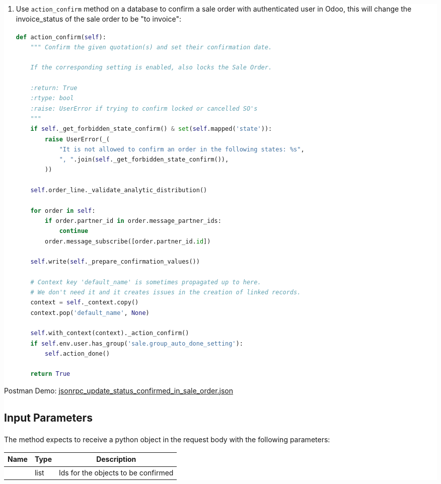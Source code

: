 1. Use `action_confirm` method on a database to confirm a sale order with authenticated user in Odoo, this will change the invoice_status of the sale order to be "to invoice":

    ```python
    def action_confirm(self):
        """ Confirm the given quotation(s) and set their confirmation date.

        If the corresponding setting is enabled, also locks the Sale Order.

        :return: True
        :rtype: bool
        :raise: UserError if trying to confirm locked or cancelled SO's
        """
        if self._get_forbidden_state_confirm() & set(self.mapped('state')):
            raise UserError(_(
                "It is not allowed to confirm an order in the following states: %s",
                ", ".join(self._get_forbidden_state_confirm()),
            ))

        self.order_line._validate_analytic_distribution()

        for order in self:
            if order.partner_id in order.message_partner_ids:
                continue
            order.message_subscribe([order.partner_id.id])

        self.write(self._prepare_confirmation_values())

        # Context key 'default_name' is sometimes propagated up to here.
        # We don't need it and it creates issues in the creation of linked records.
        context = self._context.copy()
        context.pop('default_name', None)

        self.with_context(context)._action_confirm()
        if self.env.user.has_group('sale.group_auto_done_setting'):
            self.action_done()

        return True
    ```

Postman Demo: [jsonrpc_update_status_confirmed_in_sale_order.json](postman_collection.json)

## Input Parameters

The method expects to receive a python object in the request body with the following parameters:

| Name        | Type          | Description                                                                  |
|-------------|---------------|------------------------------------------------------------------------------|
|             | list          | Ids for the objects to be confirmed                                          |
